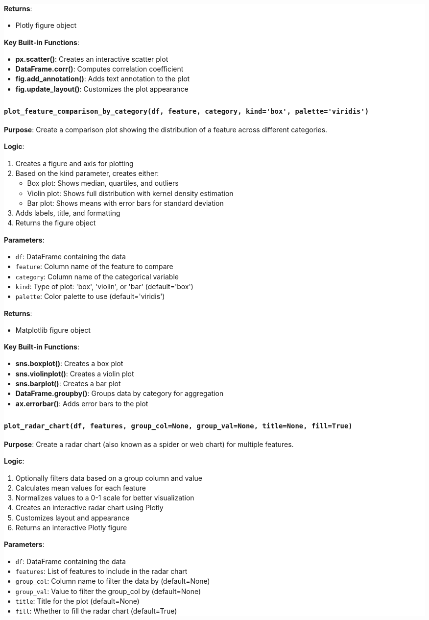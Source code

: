 **Returns**:
- Plotly figure object

**Key Built-in Functions**:
- **px.scatter()**: Creates an interactive scatter plot
- **DataFrame.corr()**: Computes correlation coefficient
- **fig.add_annotation()**: Adds text annotation to the plot
- **fig.update_layout()**: Customizes the plot appearance

### `plot_feature_comparison_by_category(df, feature, category, kind='box', palette='viridis')`

**Purpose**: Create a comparison plot showing the distribution of a feature across different categories.

**Logic**:
1. Creates a figure and axis for plotting
2. Based on the kind parameter, creates either:
   - Box plot: Shows median, quartiles, and outliers
   - Violin plot: Shows full distribution with kernel density estimation
   - Bar plot: Shows means with error bars for standard deviation
3. Adds labels, title, and formatting
4. Returns the figure object

**Parameters**:
- `df`: DataFrame containing the data
- `feature`: Column name of the feature to compare
- `category`: Column name of the categorical variable
- `kind`: Type of plot: 'box', 'violin', or 'bar' (default='box')
- `palette`: Color palette to use (default='viridis')

**Returns**:
- Matplotlib figure object

**Key Built-in Functions**:
- **sns.boxplot()**: Creates a box plot
- **sns.violinplot()**: Creates a violin plot
- **sns.barplot()**: Creates a bar plot
- **DataFrame.groupby()**: Groups data by category for aggregation
- **ax.errorbar()**: Adds error bars to the plot

### `plot_radar_chart(df, features, group_col=None, group_val=None, title=None, fill=True)`

**Purpose**: Create a radar chart (also known as a spider or web chart) for multiple features.

**Logic**:
1. Optionally filters data based on a group column and value
2. Calculates mean values for each feature
3. Normalizes values to a 0-1 scale for better visualization
4. Creates an interactive radar chart using Plotly
5. Customizes layout and appearance
6. Returns an interactive Plotly figure

**Parameters**:
- `df`: DataFrame containing the data
- `features`: List of features to include in the radar chart
- `group_col`: Column name to filter the data by (default=None)
- `group_val`: Value to filter the group_col by (default=None)
- `title`: Title for the plot (default=None)
- `fill`: Whether to fill the radar chart (default=True)
